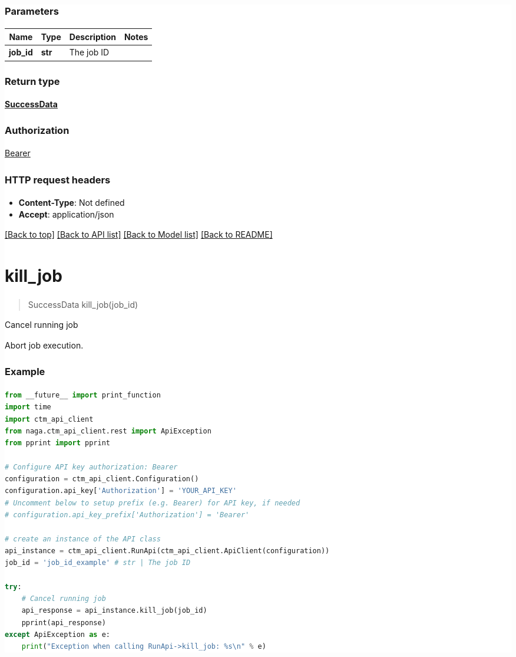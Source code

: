 ### Parameters

Name | Type | Description  | Notes
------------- | ------------- | ------------- | -------------
 **job_id** | **str**| The job ID | 

### Return type

[**SuccessData**](SuccessData.md)

### Authorization

[Bearer](../README.md#Bearer)

### HTTP request headers

 - **Content-Type**: Not defined
 - **Accept**: application/json

[[Back to top]](#) [[Back to API list]](../README.md#documentation-for-api-endpoints) [[Back to Model list]](../README.md#documentation-for-models) [[Back to README]](../README.md)

# **kill_job**
> SuccessData kill_job(job_id)

Cancel running job

Abort job execution.

### Example
```python
from __future__ import print_function
import time
import ctm_api_client
from naga.ctm_api_client.rest import ApiException
from pprint import pprint

# Configure API key authorization: Bearer
configuration = ctm_api_client.Configuration()
configuration.api_key['Authorization'] = 'YOUR_API_KEY'
# Uncomment below to setup prefix (e.g. Bearer) for API key, if needed
# configuration.api_key_prefix['Authorization'] = 'Bearer'

# create an instance of the API class
api_instance = ctm_api_client.RunApi(ctm_api_client.ApiClient(configuration))
job_id = 'job_id_example' # str | The job ID

try:
    # Cancel running job
    api_response = api_instance.kill_job(job_id)
    pprint(api_response)
except ApiException as e:
    print("Exception when calling RunApi->kill_job: %s\n" % e)
```
